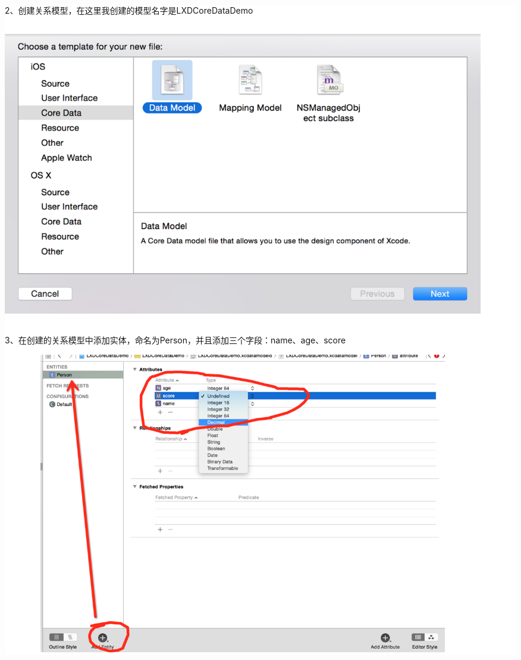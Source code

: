 2、创建关系模型，在这里我创建的模型名字是LXDCoreDataDemo

<span><img src="/images/iOS开发-数据持久化/pic10.png" width="800" height="500"></span>

3、在创建的关系模型中添加实体，命名为Person，并且添加三个字段：name、age、score

<span><img src="/images/iOS开发-数据持久化/pic11.png" width="800" height="500"></span>

